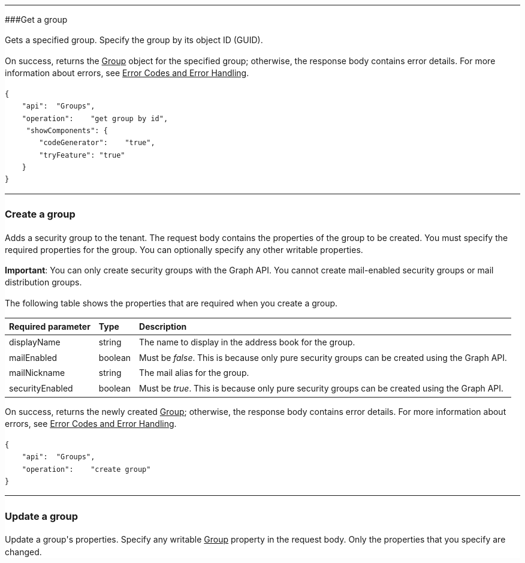 ****

###Get a group <a id="GetAGroup"> </a>

Gets a specified group. Specify the group by its object ID (GUID).

On success, returns the [Group] object for the specified group; otherwise, the response body contains error details. For more information about errors, see [Error Codes and Error Handling].

```RESTAPIdocs
{
    "api":  "Groups",
    "operation":    "get group by id",
     "showComponents": {        
        "codeGenerator":    "true",
        "tryFeature": "true"      
    } 
}
```

****

### Create a group <a id="CreateGroup"> </a>
Adds a security group to the tenant. The request body contains the properties of the group to be created. You must specify the required properties for the  group. You can optionally specify any other writable properties.

**Important**: You can only create security groups with the Graph API. You cannot create mail-enabled security groups or mail distribution groups.

The following table shows the properties that are required when you create a group. 
 
|**Required parameter**|**Type**|**Description**|
|:-----|:-----|:-----|
|displayName|string|The name to display in the address book for the group.|
|mailEnabled|boolean|Must be *false*. This is because only pure security groups can be created using the Graph API.|
|mailNickname|string|The mail alias for the group.|
|securityEnabled|boolean|Must be *true*. This is because only pure security groups can be created using the Graph API.|

On success, returns the newly created [Group]; otherwise, the response body contains error details. For more information about errors, see [Error Codes and Error Handling].

```RESTAPIdocs
{
    "api":  "Groups",
    "operation":    "create group" 
}
```
****

### Update a group <a id="UpdateGroup"> </a>

Update a group's properties. Specify any writable [Group] property in the request body. Only the properties that you specify are changed.


[Application]: ./entity-and-complex-type-reference.md#ApplicationEntity
[AppRoleAssignment]: ./entity-and-complex-type-reference.md#AppRoleAssignmentEntity
[Contact]: ./entity-and-complex-type-reference.md#ContactEntity
[Contract]: ./entity-and-complex-type-reference.md#ContractEntity
[Device]: ./entity-and-complex-type-reference.md#DeviceEntity
[DirectoryLinkChange]: ./entity-and-complex-type-reference.md#DirectoryLinkChangeEntity
[DirectoryObject]: ./entity-and-complex-type-reference.md#DirectoryObjectEntity
[DirectoryRole]: ./entity-and-complex-type-reference.md#DirectoryRoleEntity
[DirectoryRoleTemplate]: ./entity-and-complex-type-reference.md#DirectoryRoleTemplateEntity
[Domain (preview)]: ./entity-and-complex-type-reference.md#DomainEntity
[DomainDnsRecord]: ./entity-and-complex-type-reference.md#DomainDnsRecordEntity
[DomainDnsCnameRecord]: ./entity-and-complex-type-reference.md#DomainDnsCnameRecordEntity
[DomainDnsMxRecord]: ./entity-and-complex-type-reference.md#DomainDnsMxRecordEntity
[DomainDnsSrvRecord]: ./entity-and-complex-type-reference.md#DomainDnsSrvRecordEntity
[DomainDnsTxtRecord]: ./entity-and-complex-type-reference.md#DomainDnsTxtRecordEntity
[DomainDnsUnavailableRecord]: ./entity-and-complex-type-reference.md#DomainDnsUnavailableRecordEntity
[ExtensionProperty]: ./entity-and-complex-type-reference.md#ExtensionPropertyEntity
[Group]: ./entity-and-complex-type-reference.md#GroupEntity
[OAuth2PermissionGrant]: ./entity-and-complex-type-reference.md#OAuth2PermissionGrantEntity
[ServicePrincipal]: ./entity-and-complex-type-reference.md#ServicePrincipalEntity
[SubscribedSku]: ./entity-and-complex-type-reference.md#SubscribedSkuEntity
[TenantDetail]: ./entity-and-complex-type-reference.md#TenantDetailEntity
[User]: ./entity-and-complex-type-reference.md#UserEntity
[AlternativeSecurityId]: ./entity-and-complex-type-reference.md#AlternativeSecurityIdType
[AppRole]: ./entity-and-complex-type-reference.md#AppRoleType
[AssignedLicense]: ./entity-and-complex-type-reference.md#AssignedLicenseType
[AssignedPlan]: ./entity-and-complex-type-reference.md#AssignedPlanType
[KeyCredential]: ./entity-and-complex-type-reference.md#KeyCredentialType
[LicenseUnitsDetail]: ./entity-and-complex-type-reference.md#LicenseUnitsDetailType
[OAuth2Permission]: ./entity-and-complex-type-reference.md#OAuth2PermissionType
[PasswordCredential]: ./entity-and-complex-type-reference.md#PasswordCredentialType
[PasswordProfile]: ./entity-and-complex-type-reference.md#PasswordProfileType
[ProvisionedPlan]: ./entity-and-complex-type-reference.md#ProvisionedPlanType
[ProvisioningError]: ./entity-and-complex-type-reference.md#ProvisioningErrorType
[RequiredResourceAccess]: ./entity-and-complex-type-reference.md#RequiredResourceAccessType
[ResourceAccess]: ./entity-and-complex-type-reference.md#ResourceAccessType
[ServicePlanInfo]: ./entity-and-complex-type-reference.md#ServicePlanInfoType
[ServicePrincipalAuthenticationPolicy]: ./entity-and-complex-type-reference.md#ServicePrincipalAuthenticationPolicyType
[VerifiedDomain]: ./entity-and-complex-type-reference.md#VerifiedDomainType
[assignLicense]: ./functions-and-actions.md#assignLicense
[checkMemberGroups]: ./functions-and-actions.md#checkMemberGroups
[getAvailableExtensionProperties]: ./functions-and-actions.md#getAvailableExtensionProperties
[getMemberGroups]: ./functions-and-actions.md#getMemberGroups
[getMemberObjects]: ./functions-and-actions.md#getMemberObjects
[getObjectsByObjectIds]: ./functions-and-actions.md#getObjectsByObjectIds
[isMemberOf]: ./functions-and-actions.md#isMemberOf
[restore]: ./functions-and-actions.md#restore
[verify (preview)]: ./functions-and-actions.md#verify
[Graph API QuickStart on Azure on Azure.com]: https://azure.microsoft.com/documentation/articles/active-directory-graph-api-quickstart/
[Operations Overview]: ../howto/azure-ad-graph-api-operations-overview.md
[Graph API Versioning]: ../howto/azure-ad-graph-api-versioning.md
[Graph API Permission Scopes]: ../howto/azure-ad-graph-api-permission-scopes.md
[Supported Queries, Filters, and Paging Options]: ../howto/azure-ad-graph-api-supported-queries-filters-and-paging-options.md
[Differential Query]: ../howto/azure-ad-graph-api-differential-query.md
[Batch Processing]: ../howto/azure-ad-graph-api-batch-processing.md
[Directory Schema Extensions]: ../howto/azure-ad-graph-api-directory-schema-extensions.md
[Error Codes and Error Handling]: ../howto/azure-ad-graph-api-error-codes-and-error-handling.md
[Azure AD Administrative Units Preview]: ../howto/azure-ad-administrative-units-preview.md
[Azure AD Reports and Events Preview]: ../howto/azure-ad-reports-and-events-preview.md